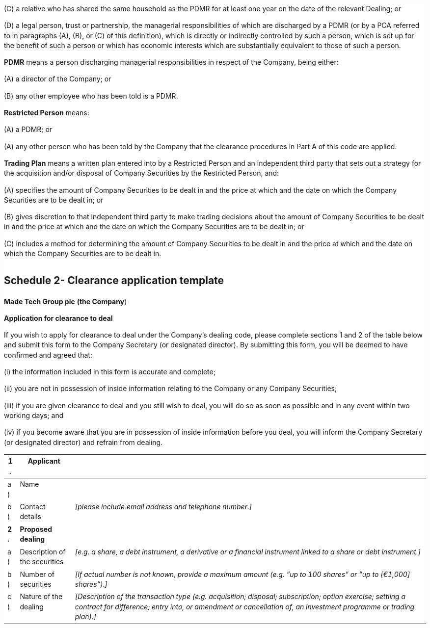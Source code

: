 (C) a relative who has shared the same household as the PDMR for at least one year on the date of the relevant Dealing; or

(D) a legal person, trust or partnership, the managerial responsibilities of which are discharged by a PDMR (or by a PCA referred to in paragraphs (A), (B), or (C) of this definition), which is directly or indirectly controlled by such a person, which is set up for the benefit of such a person or which has economic interests which are substantially equivalent to those of such a person.

**PDMR** means a person discharging managerial responsibilities in respect of the Company, being either:

(A) a director of the Company; or

(B) any other employee who has been told is a PDMR.

**Restricted Person** means:

(A) a PDMR; or

(A) any other person who has been told by the Company that the clearance procedures in Part A of this code are applied.

**Trading Plan** means a written plan entered into by a Restricted Person and an independent third party that sets out a strategy for the acquisition and/or disposal of Company Securities by the Restricted Person, and:

(A) specifies the amount of Company Securities to be dealt in and the price at which and the date on which the Company Securities are to be dealt in; or

(B) gives discretion to that independent third party to make trading decisions about the amount of Company Securities to be dealt in and the price at which and the date on which the Company Securities are to be dealt in; or

(C) includes a method for determining the amount of Company Securities to be dealt in and the price at which and the date on which the Company Securities are to be dealt in. 

## Schedule 2- Clearance application template

**Made Tech Group plc** **(the Company**)

**Application for clearance to deal**

If you wish to apply for clearance to deal under the Company’s dealing code, please complete sections 1 and 2 of the table below and submit this form to the Company Secretary (or designated director). By submitting this form, you will be deemed to have confirmed and agreed that:

(i) the information included in this form is accurate and complete;

(ii) you are not in possession of inside information relating to the Company or any Company Securities;

(iii) if you are given clearance to deal and you still wish to deal, you will do so as soon as possible and in any event within two working days; and

(iv) if you become aware that you are in possession of inside information before you deal, you will inform the Company Secretary (or designated director) and refrain from dealing.

|**1.**|**Applicant**||
| - | - | - |
|a)|Name||
|b)|Contact details|*[please include email address and telephone number.]*|
|**2.**|**Proposed dealing**|
|a) |Description of the securities |*[e.g. a share, a debt instrument, a derivative or a financial instrument linked to a share or debt instrument.]*|
|b)|Number of securities|*[If actual number is not known, provide a maximum amount (e.g. “up to 100 shares” or “up to [€1,000] shares”).]*|
|c)|Nature of the dealing|*[Description of the transaction type (e.g. acquisition; disposal; subscription; option exercise; settling a contract for difference; entry into, or amendment or cancellation of, an investment programme or trading plan).]*|